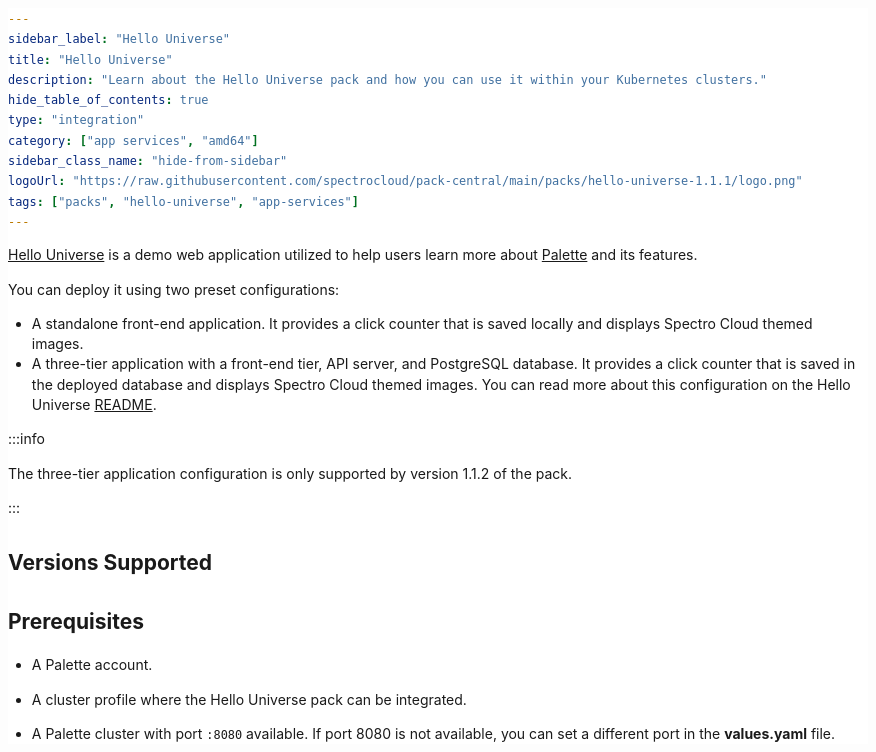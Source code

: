 ```yaml
---
sidebar_label: "Hello Universe"
title: "Hello Universe"
description: "Learn about the Hello Universe pack and how you can use it within your Kubernetes clusters."
hide_table_of_contents: true
type: "integration"
category: ["app services", "amd64"]
sidebar_class_name: "hide-from-sidebar"
logoUrl: "https://raw.githubusercontent.com/spectrocloud/pack-central/main/packs/hello-universe-1.1.1/logo.png"
tags: ["packs", "hello-universe", "app-services"]
---
```


[Hello Universe](https://github.com/spectrocloud/hello-universe) is a demo web application utilized to help users learn
more about [Palette](https://docs.spectrocloud.com/introduction) and its features.

You can deploy it using two preset configurations:

- A standalone front-end application. It provides a click counter that is saved locally and displays Spectro Cloud
  themed images.
- A three-tier application with a front-end tier, API server, and PostgreSQL database. It provides a click counter that
  is saved in the deployed database and displays Spectro Cloud themed images. You can read more about this configuration
  on the Hello Universe
  [README](https://github.com/spectrocloud/hello-universe?tab=readme-ov-file#reverse-proxy-with-kubernetes).

:::info

The three-tier application configuration is only supported by version 1.1.2 of the pack.

:::

## Versions Supported

<Tabs queryString="parent">

<TabItem label="1.1.2" value="1.1.2">

## Prerequisites

- A Palette account.

- A cluster profile where the Hello Universe pack can be integrated.

- A Palette cluster with port `:8080` available. If port 8080 is not available, you can set a different port in the
  **values.yaml** file.

